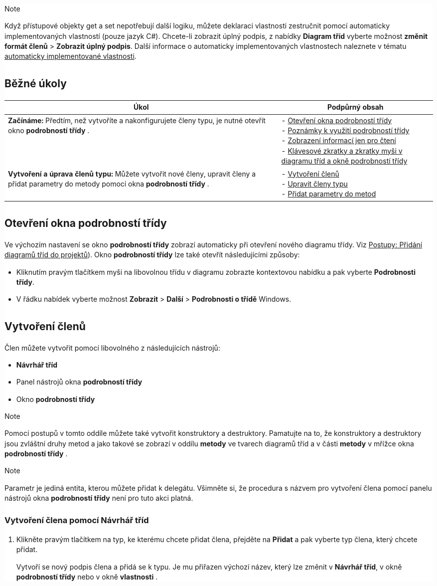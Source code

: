 > [!NOTE]
> Když přístupové objekty get a set nepotřebují další logiku, můžete deklaraci vlastnosti zestručnit pomocí automaticky implementovaných vlastností (pouze jazyk C#). Chcete-li zobrazit úplný podpis, z nabídky **Diagram tříd** vyberte možnost **změnit formát členů**  >  **Zobrazit úplný podpis**. Další informace o automaticky implementovaných vlastnostech naleznete v tématu [automaticky implementované vlastnosti](/dotnet/csharp/programming-guide/classes-and-structs/auto-implemented-properties).

## <a name="common-tasks"></a>Běžné úkoly

|Úkol|Podpůrný obsah|
|----------| - |
|**Začínáme:** Předtím, než vytvoříte a nakonfigurujete členy typu, je nutné otevřít okno **podrobností třídy** .|- [Otevření okna podrobností třídy](creating-and-configuring-type-members.md#open-the-class-details-window)<br />- [Poznámky k využití podrobností třídy](creating-and-configuring-type-members.md#class-details-usage-notes)<br />- [Zobrazení informací jen pro čtení](creating-and-configuring-type-members.md#display-of-read-only-information)<br />- [Klávesové zkratky a zkratky myši v diagramu tříd a okně podrobností třídy](keyboard-and-mouse-shortcuts-in-the-class-diagram-and-class-details-window.md)|
|**Vytvoření a úprava členů typu:** Můžete vytvořit nové členy, upravit členy a přidat parametry do metody pomocí okna **podrobností třídy** .|- [Vytvoření členů](creating-and-configuring-type-members.md#create-members)<br />- [Upravit členy typu](creating-and-configuring-type-members.md#modify-type-members)<br />- [Přidat parametry do metod](creating-and-configuring-type-members.md#add-parameters-to-methods)|

## <a name="open-the-class-details-window"></a>Otevření okna podrobností třídy

Ve výchozím nastavení se okno **podrobností třídy** zobrazí automaticky při otevření nového diagramu třídy. Viz [Postupy: Přidání diagramů tříd do projektů](how-to-add-class-diagrams-to-projects.md)). Okno **podrobností třídy** lze také otevřít následujícími způsoby:

- Kliknutím pravým tlačítkem myši na libovolnou třídu v diagramu zobrazte kontextovou nabídku a pak vyberte **Podrobnosti třídy**.

- V řádku nabídek vyberte možnost **Zobrazit**  >  **Další**  >  **Podrobnosti o třídě** Windows.

## <a name="create-members"></a>Vytvoření členů

Člen můžete vytvořit pomocí libovolného z následujících nástrojů:

- **Návrhář tříd**

- Panel nástrojů okna **podrobností třídy**

- Okno **podrobností třídy**

> [!NOTE]
> Pomocí postupů v tomto oddíle můžete také vytvořit konstruktory a destruktory. Pamatujte na to, že konstruktory a destruktory jsou zvláštní druhy metod a jako takové se zobrazí v oddílu **metody** ve tvarech diagramů tříd a v části **metody** v mřížce okna **podrobností třídy** .

> [!NOTE]
> Parametr je jediná entita, kterou můžete přidat k delegátu. Všimněte si, že procedura s názvem pro vytvoření člena pomocí panelu nástrojů okna **podrobností třídy** není pro tuto akci platná.

### <a name="create-a-member-using-class-designer"></a>Vytvoření člena pomocí Návrhář tříd

1. Klikněte pravým tlačítkem na typ, ke kterému chcete přidat člena, přejděte na **Přidat** a pak vyberte typ člena, který chcete přidat.

     Vytvoří se nový podpis člena a přidá se k typu. Je mu přiřazen výchozí název, který lze změnit v **Návrhář tříd**, v okně **podrobností třídy** nebo v okně **vlastnosti** .
